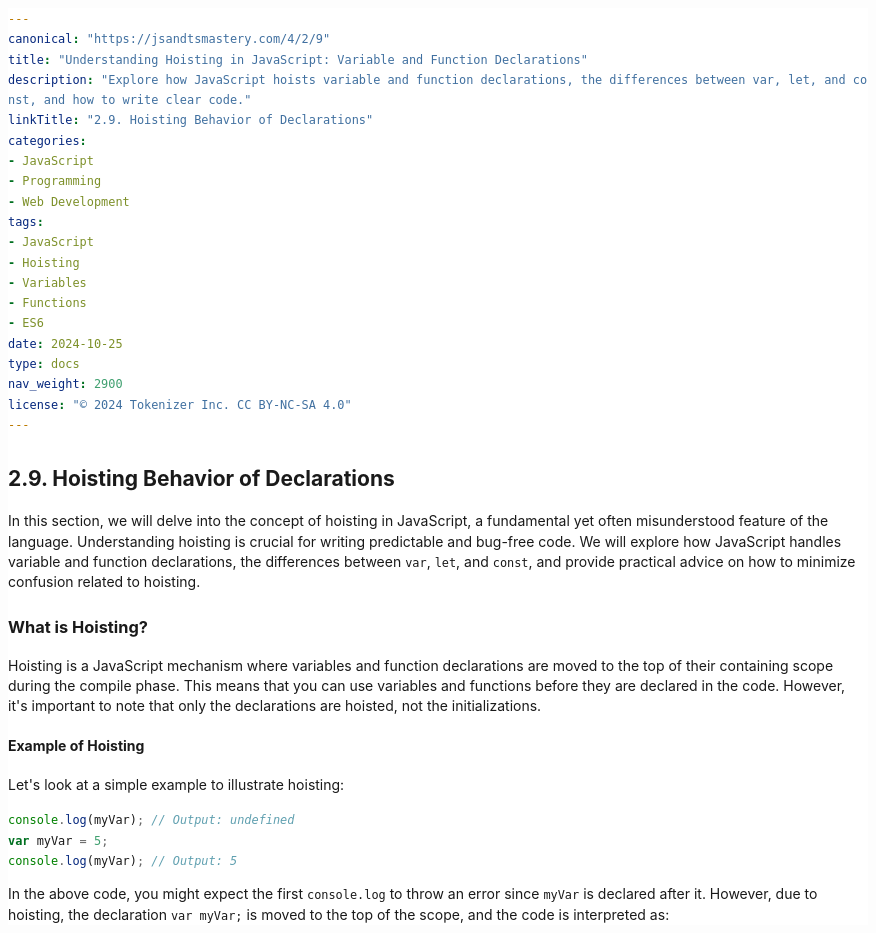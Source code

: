 ```yaml
---
canonical: "https://jsandtsmastery.com/4/2/9"
title: "Understanding Hoisting in JavaScript: Variable and Function Declarations"
description: "Explore how JavaScript hoists variable and function declarations, the differences between var, let, and const, and how to write clear code."
linkTitle: "2.9. Hoisting Behavior of Declarations"
categories:
- JavaScript
- Programming
- Web Development
tags:
- JavaScript
- Hoisting
- Variables
- Functions
- ES6
date: 2024-10-25
type: docs
nav_weight: 2900
license: "© 2024 Tokenizer Inc. CC BY-NC-SA 4.0"
---
```


## 2.9. Hoisting Behavior of Declarations

In this section, we will delve into the concept of hoisting in JavaScript, a fundamental yet often misunderstood feature of the language. Understanding hoisting is crucial for writing predictable and bug-free code. We will explore how JavaScript handles variable and function declarations, the differences between `var`, `let`, and `const`, and provide practical advice on how to minimize confusion related to hoisting.

### What is Hoisting?

Hoisting is a JavaScript mechanism where variables and function declarations are moved to the top of their containing scope during the compile phase. This means that you can use variables and functions before they are declared in the code. However, it's important to note that only the declarations are hoisted, not the initializations.

#### Example of Hoisting

Let's look at a simple example to illustrate hoisting:

```javascript
console.log(myVar); // Output: undefined
var myVar = 5;
console.log(myVar); // Output: 5
```

In the above code, you might expect the first `console.log` to throw an error since `myVar` is declared after it. However, due to hoisting, the declaration `var myVar;` is moved to the top of the scope, and the code is interpreted as:
